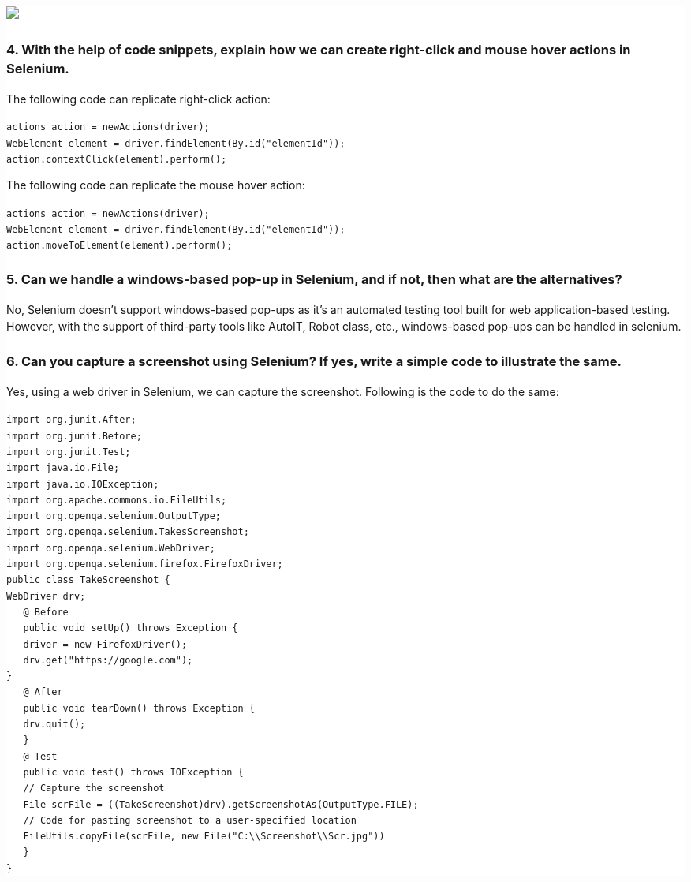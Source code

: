 ![](https://d3n0h9tb65y8q.cloudfront.net/public_assets/assets/000/002/248/original/pause_feature_in_Selenium_IDE.png?1639740354)

### 4\. With the help of code snippets, explain how we can create right-click and mouse hover actions in Selenium.

The following code can replicate right-click action:

```
actions action = newActions(driver);
WebElement element = driver.findElement(By.id("elementId")); 
action.contextClick(element).perform();
```


The following code can replicate the mouse hover action:

```
actions action = newActions(driver);
WebElement element = driver.findElement(By.id("elementId"));
action.moveToElement(element).perform();
```


### 5\. Can we handle a windows-based pop-up in Selenium, and if not, then what are the alternatives?

No, Selenium doesn’t support windows-based pop-ups as it’s an automated testing tool built for web application-based testing. However, with the support of third-party tools like AutoIT, Robot class, etc., windows-based pop-ups can be handled in selenium.

### 6\. Can you capture a screenshot using Selenium? If yes, write a simple code to illustrate the same.

Yes, using a web driver in Selenium, we can capture the screenshot. Following is the code to do the same:

```
import org.junit.After;
import org.junit.Before;
import org.junit.Test;
import java.io.File;
import java.io.IOException;
import org.apache.commons.io.FileUtils;
import org.openqa.selenium.OutputType;
import org.openqa.selenium.TakesScreenshot;
import org.openqa.selenium.WebDriver;
import org.openqa.selenium.firefox.FirefoxDriver;
public class TakeScreenshot {
WebDriver drv;
   @ Before
   public void setUp() throws Exception {
   driver = new FirefoxDriver();
   drv.get("https://google.com");
}
   @ After
   public void tearDown() throws Exception {
   drv.quit();
   }
   @ Test
   public void test() throws IOException {
   // Capture the screenshot
   File scrFile = ((TakeScreenshot)drv).getScreenshotAs(OutputType.FILE);
   // Code for pasting screenshot to a user-specified location
   FileUtils.copyFile(scrFile, new File("C:\\Screenshot\\Scr.jpg"))
   }
}
```

